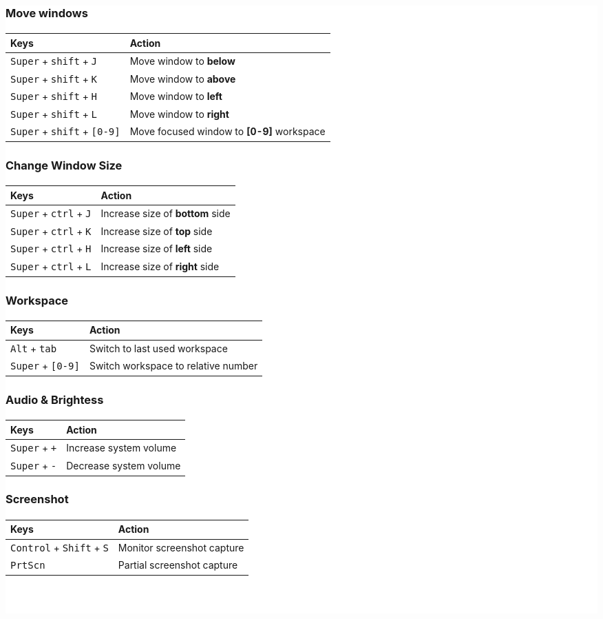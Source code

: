 ### Move windows

| Keys                                                   | Action                                     |
| :----------------------------------------------------- | :----------------------------------------- |
| <kbd>Super</kbd> + <kbd>shift</kbd> + <kbd>J</kbd>     | Move window to **below**                   |
| <kbd>Super</kbd> + <kbd>shift</kbd> + <kbd>K</kbd>     | Move window to **above**                   |
| <kbd>Super</kbd> + <kbd>shift</kbd> + <kbd>H</kbd>     | Move window to **left**                    |
| <kbd>Super</kbd> + <kbd>shift</kbd> + <kbd>L</kbd>     | Move window to **right**                   |
| <kbd>Super</kbd> + <kbd>shift</kbd> + <kbd>[0-9]</kbd> | Move focused window to **[0-9]** workspace |

### Change Window Size

| Keys                                              | Action                           |
| :------------------------------------------------ | :------------------------------- |
| <kbd>Super</kbd> + <kbd>ctrl</kbd> + <kbd>J</kbd> | Increase size of **bottom** side |
| <kbd>Super</kbd> + <kbd>ctrl</kbd> + <kbd>K</kbd> | Increase size of **top** side    |
| <kbd>Super</kbd> + <kbd>ctrl</kbd> + <kbd>H</kbd> | Increase size of **left** side   |
| <kbd>Super</kbd> + <kbd>ctrl</kbd> + <kbd>L</kbd> | Increase size of **right** side  |

### Workspace

| Keys                                | Action                              |
| :---------------------------------- | :---------------------------------- |
| <kbd>Alt</kbd> + <kbd>tab</kbd>     | Switch to last used workspace       |
| <kbd>Super</kbd> + <kbd>[0-9]</kbd> | Switch workspace to relative number |

### Audio & Brightess

| Keys                                | Action                 |
| :---------------------------------- | :--------------------- |
| <kbd>Super</kbd> + <kbd>+</kbd><br> | Increase system volume |
| <kbd>Super</kbd> + <kbd>-</kbd><br> | Decrease system volume |

### Screenshot

| Keys                                                 | Action                     |
| :--------------------------------------------------- | :------------------------- |
| <kbd>Control</kbd> + <kbd>Shift</kbd> + <kbd>S</kbd> | Monitor screenshot capture |
| <kbd>PrtScn</kbd>                                    | Partial screenshot capture |

</br></br>


[soymadip_dotfiles]: https://github.com/soymadip/Dotfiles
[tabline_wez]: https://github.com/michaelbrusegard/tabline.wez
[dqrk0jeste_dotfiles]: https://github.com/dqrk0jeste/dotfiles
[typecraft_nvim]: https://github.com/typecraft-dev/dotfiles/tree/master/nvim/.config/nvim
[typecraft_yt]: https://www.youtube.com/@typecraft_dev